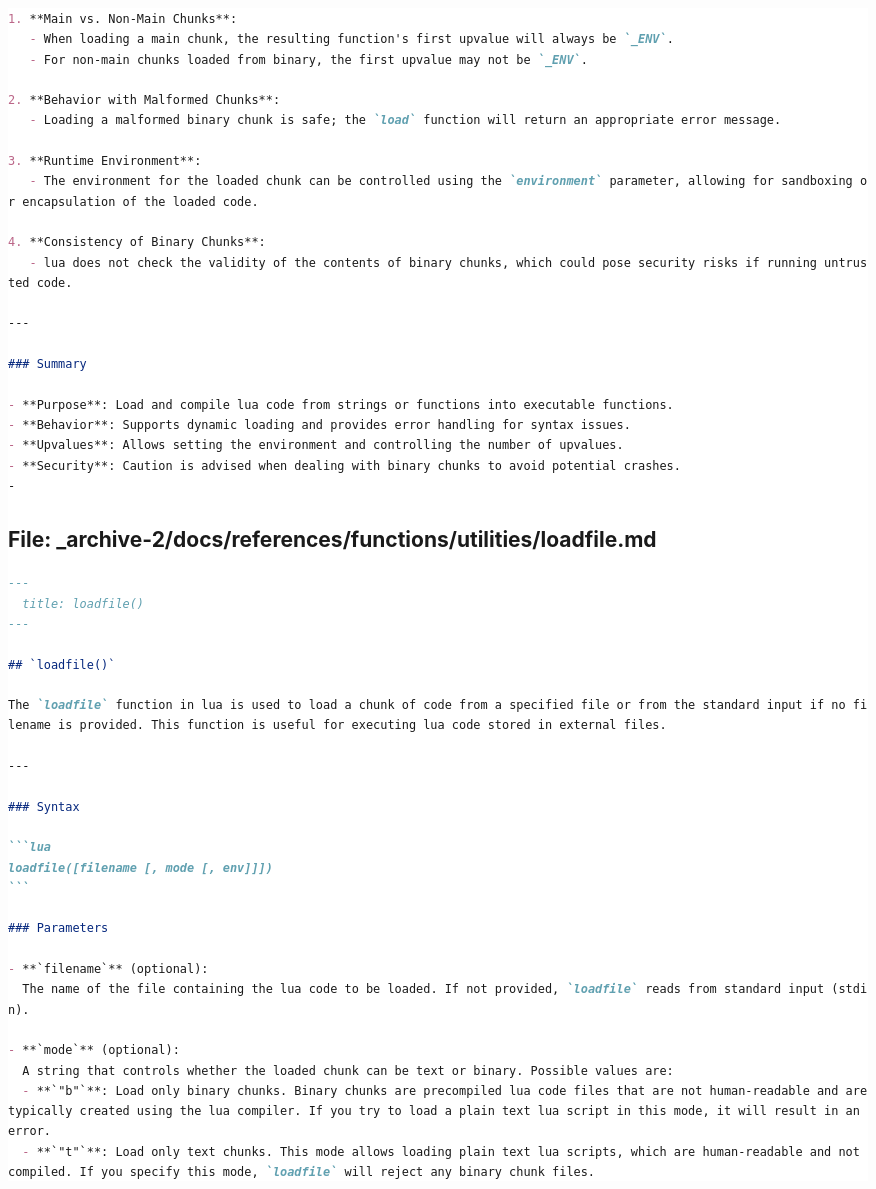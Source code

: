 ````markdown
1. **Main vs. Non-Main Chunks**:  
   - When loading a main chunk, the resulting function's first upvalue will always be `_ENV`.  
   - For non-main chunks loaded from binary, the first upvalue may not be `_ENV`.  

2. **Behavior with Malformed Chunks**:  
   - Loading a malformed binary chunk is safe; the `load` function will return an appropriate error message.  

3. **Runtime Environment**:  
   - The environment for the loaded chunk can be controlled using the `environment` parameter, allowing for sandboxing or encapsulation of the loaded code.  

4. **Consistency of Binary Chunks**:  
   - lua does not check the validity of the contents of binary chunks, which could pose security risks if running untrusted code.  

---

### Summary  

- **Purpose**: Load and compile lua code from strings or functions into executable functions.  
- **Behavior**: Supports dynamic loading and provides error handling for syntax issues.  
- **Upvalues**: Allows setting the environment and controlling the number of upvalues.  
- **Security**: Caution is advised when dealing with binary chunks to avoid potential crashes.  
-
````

## File: _archive-2/docs/references/functions/utilities/loadfile.md
````markdown
---
  title: loadfile()
---

## `loadfile()`

The `loadfile` function in lua is used to load a chunk of code from a specified file or from the standard input if no filename is provided. This function is useful for executing lua code stored in external files.

---

### Syntax

```lua
loadfile([filename [, mode [, env]]])
```

### Parameters

- **`filename`** (optional):  
  The name of the file containing the lua code to be loaded. If not provided, `loadfile` reads from standard input (stdin).

- **`mode`** (optional):  
  A string that controls whether the loaded chunk can be text or binary. Possible values are:  
  - **`"b"`**: Load only binary chunks. Binary chunks are precompiled lua code files that are not human-readable and are typically created using the lua compiler. If you try to load a plain text lua script in this mode, it will result in an error.
  - **`"t"`**: Load only text chunks. This mode allows loading plain text lua scripts, which are human-readable and not compiled. If you specify this mode, `loadfile` will reject any binary chunk files.
````